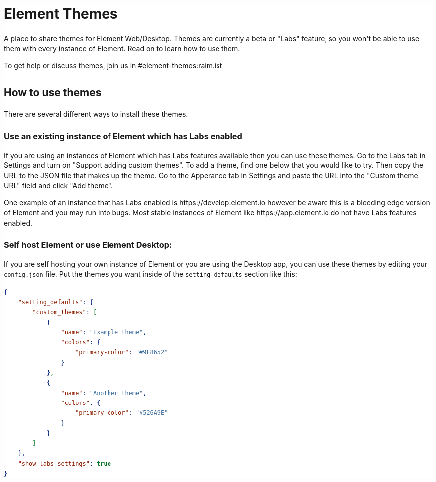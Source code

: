 # Element Themes

A place to share themes for [Element Web/Desktop](https://github.com/vector-im/element-web). Themes are currently a beta or "Labs" feature, so you won't be able to use them with every instance of Element. [Read on](#How-to-use-themes) to learn how to use them.

To get help or discuss themes, join us in [#element-themes:raim.ist](https://matrix.to/#/#element-themes:raim.ist)


## How to use themes

There are several different ways to install these themes.


### Use an existing instance of Element which has Labs enabled

If you are using an instances of Element which has Labs features available then you can use these themes. Go to the Labs tab in Settings and turn on "Support adding custom themes". To add a theme, find one below that you would like to try. Then copy the URL to the JSON file that makes up the theme. Go to the Apperance tab in Settings and paste the URL into the "Custom theme URL" field and click "Add theme".

One example of an instance that has Labs enabled is https://develop.element.io however be aware this is a bleeding edge version of Element and you may run into bugs. Most stable instances of Element like https://app.element.io do not have Labs features enabled.


### Self host Element or use Element Desktop:

If you are self hosting your own instance of Element or you are using the Desktop app, you can use these themes by editing your `config.json` file. Put the themes you want inside of the `setting_defaults` section like this:

```json
{
    "setting_defaults": {
        "custom_themes": [
            {
                "name": "Example theme",
                "colors": {
                    "primary-color": "#9F8652"
                }
            },
            {
                "name": "Another theme",
                "colors": {
                    "primary-color": "#526A9E"
                }
            }
        ]
    },
    "show_labs_settings": true
}
```
